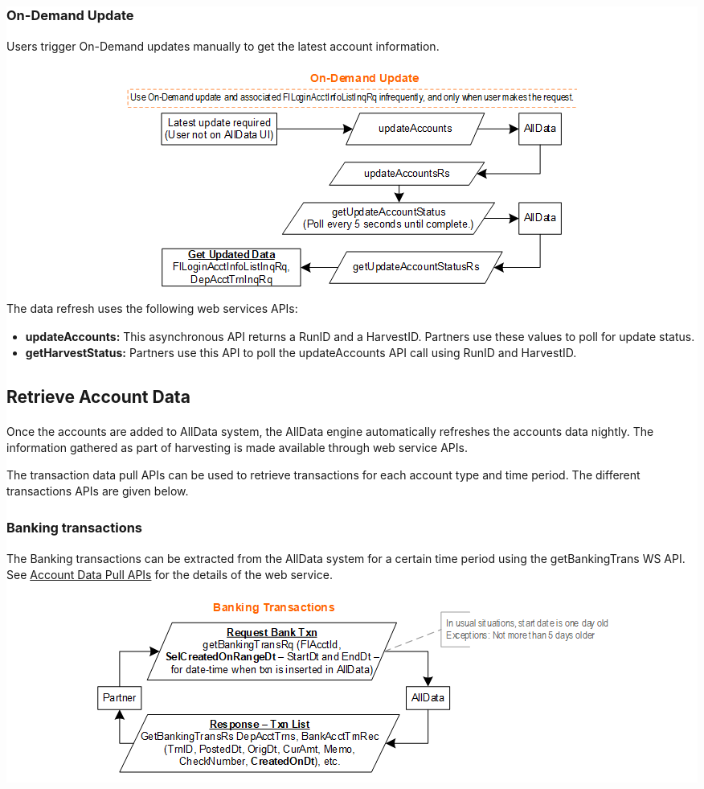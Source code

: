 ### On-Demand Update

Users trigger On-Demand updates manually to get the latest account information.

<img style="display:block;margin:0 auto;" src="https://raw.githubusercontent.com/Fiserv/alldata/develop/assets/images/alldata-ws-api-specs-4.1/alldata-ws-api-specs-4.1-16.png" alt="Figure 16"/>

The data refresh uses the following web services APIs:

- **updateAccounts:** This asynchronous API returns a RunID and a HarvestID. Partners use these values to poll for update status.
- **getHarvestStatus:** Partners use this API to poll the updateAccounts API call using RunID and HarvestID.

## Retrieve Account Data

Once the accounts are added to AllData system, the AllData engine automatically refreshes the accounts data nightly. The information gathered as part of harvesting is made available through web service APIs.

The transaction data pull APIs can be used to retrieve transactions for each account type and time period. The different transactions APIs are given below.

### Banking transactions

The Banking transactions can be extracted from the AllData system for a certain time period using the getBankingTrans WS API. See [Account Data Pull APIs](?path=/docs/ws-api/webservices-apis.md#getbankingtrans) for the details of the web service.

<img style="display:block;margin:0 auto;" src="https://raw.githubusercontent.com/Fiserv/alldata/develop/assets/images/alldata-ws-api-specs-4.1/alldata-ws-api-specs-4.1-17.png" alt="Figure 17"/>
